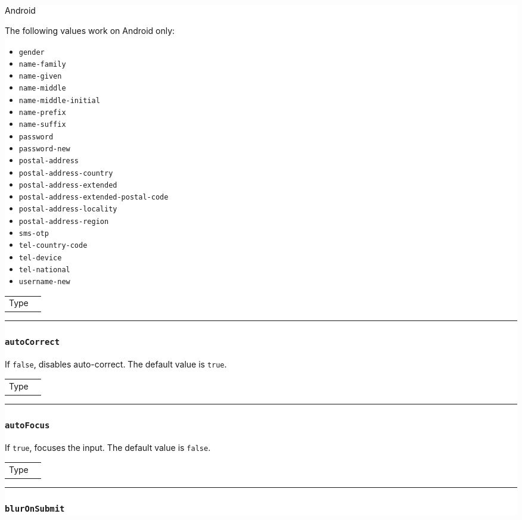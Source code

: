 Android

The following values work on Android only:

* `gender`
* `name-family`
* `name-given`
* `name-middle`
* `name-middle-initial`
* `name-prefix`
* `name-suffix`
* `password`
* `password-new`
* `postal-address`
* `postal-address-country`
* `postal-address-extended`
* `postal-address-extended-postal-code`
* `postal-address-locality`
* `postal-address-region`
* `sms-otp`
* `tel-country-code`
* `tel-device`
* `tel-national`
* `username-new`

|  |  |
| --- | --- |
| Type|  | | --- | | enum('additional-name', 'address-line1', 'address-line2', 'birthdate-day', 'birthdate-full', 'birthdate-month', 'birthdate-year', 'cc-csc', 'cc-exp', 'cc-exp-day', 'cc-exp-month', 'cc-exp-year', 'cc-number', 'country', 'current-password', 'email', 'family-name', 'given-name', 'honorific-prefix', 'honorific-suffix', 'name', 'new-password', 'off', 'one-time-code', 'postal-code', 'street-address', 'tel', 'username', 'cc-family-name', 'cc-given-name', 'cc-middle-name', 'cc-name', 'cc-type', 'nickname', 'organization', 'organization-title', 'url', 'gender', 'name-family', 'name-given', 'name-middle', 'name-middle-initial', 'name-prefix', 'name-suffix', 'password', 'password-new', 'postal-address', 'postal-address-country', 'postal-address-extended', 'postal-address-extended-postal-code', 'postal-address-locality', 'postal-address-region', 'sms-otp', 'tel-country-code', 'tel-device', 'tel-national', 'username-new') | |

---

### `autoCorrect`[​](#autocorrect "Direct link to autocorrect")

If `false`, disables auto-correct. The default value is `true`.

|  |  |
| --- | --- |
| Type|  | | --- | | bool | |

---

### `autoFocus`[​](#autofocus "Direct link to autofocus")

If `true`, focuses the input. The default value is `false`.

|  |  |
| --- | --- |
| Type|  | | --- | | bool | |

---

### `blurOnSubmit`[​](#bluronsubmit "Direct link to bluronsubmit")
